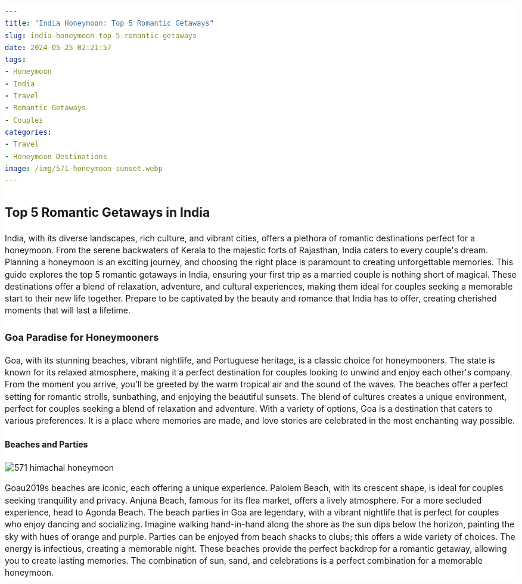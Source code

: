```yaml
---
title: "India Honeymoon: Top 5 Romantic Getaways"
slug: india-honeymoon-top-5-romantic-getaways
date: 2024-05-25 02:21:57
tags:
- Honeymoon
- India
- Travel
- Romantic Getaways
- Couples
categories:
- Travel
- Honeymoon Destinations
image: /img/571-honeymoon-sunset.webp 
---
```

## Top 5 Romantic Getaways in India

India, with its diverse landscapes, rich culture, and vibrant cities, offers a plethora of romantic destinations perfect for a honeymoon. From the serene backwaters of Kerala to the majestic forts of Rajasthan, India caters to every couple's dream. Planning a honeymoon is an exciting journey, and choosing the right place is paramount to creating unforgettable memories. This guide explores the top 5 romantic getaways in India, ensuring your first trip as a married couple is nothing short of magical. These destinations offer a blend of relaxation, adventure, and cultural experiences, making them ideal for couples seeking a memorable start to their new life together. Prepare to be captivated by the beauty and romance that India has to offer, creating cherished moments that will last a lifetime.

### Goa Paradise for Honeymooners

Goa, with its stunning beaches, vibrant nightlife, and Portuguese heritage, is a classic choice for honeymooners. The state is known for its relaxed atmosphere, making it a perfect destination for couples looking to unwind and enjoy each other's company. From the moment you arrive, you'll be greeted by the warm tropical air and the sound of the waves. The beaches offer a perfect setting for romantic strolls, sunbathing, and enjoying the beautiful sunsets. The blend of cultures creates a unique environment, perfect for couples seeking a blend of relaxation and adventure. With a variety of options, Goa is a destination that caters to various preferences. It is a place where memories are made, and love stories are celebrated in the most enchanting way possible.

#### Beaches and Parties

![571 himachal honeymoon](/img/571-himachal-honeymoon.webp)

Goau2019s beaches are iconic, each offering a unique experience. Palolem Beach, with its crescent shape, is ideal for couples seeking tranquility and privacy. Anjuna Beach, famous for its flea market, offers a lively atmosphere. For a more secluded experience, head to Agonda Beach. The beach parties in Goa are legendary, with a vibrant nightlife that is perfect for couples who enjoy dancing and socializing. Imagine walking hand-in-hand along the shore as the sun dips below the horizon, painting the sky with hues of orange and purple. Parties can be enjoyed from beach shacks to clubs; this offers a wide variety of choices. The energy is infectious, creating a memorable night. These beaches provide the perfect backdrop for a romantic getaway, allowing you to create lasting memories. The combination of sun, sand, and celebrations is a perfect combination for a memorable honeymoon.
